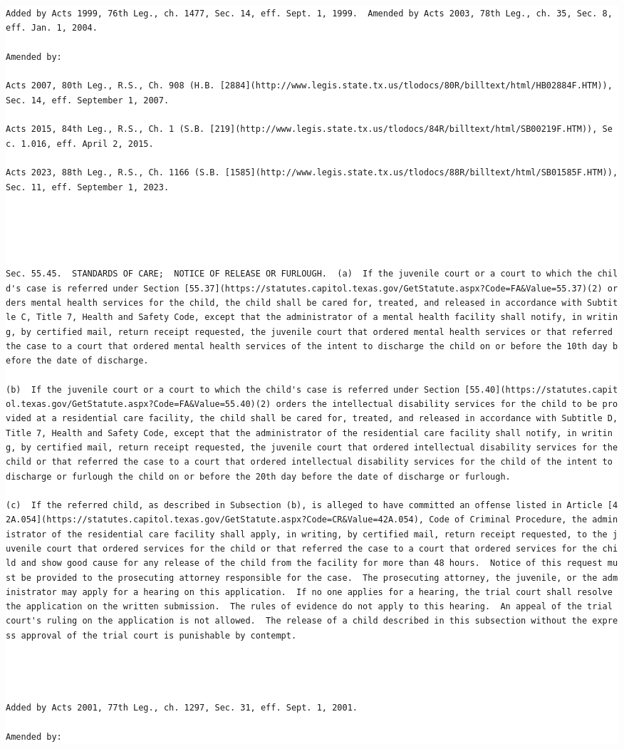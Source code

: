     
    
    
    Added by Acts 1999, 76th Leg., ch. 1477, Sec. 14, eff. Sept. 1, 1999.  Amended by Acts 2003, 78th Leg., ch. 35, Sec. 8, eff. Jan. 1, 2004.
    
    Amended by: 
    
    Acts 2007, 80th Leg., R.S., Ch. 908 (H.B. [2884](http://www.legis.state.tx.us/tlodocs/80R/billtext/html/HB02884F.HTM)), Sec. 14, eff. September 1, 2007.
    
    Acts 2015, 84th Leg., R.S., Ch. 1 (S.B. [219](http://www.legis.state.tx.us/tlodocs/84R/billtext/html/SB00219F.HTM)), Sec. 1.016, eff. April 2, 2015.
    
    Acts 2023, 88th Leg., R.S., Ch. 1166 (S.B. [1585](http://www.legis.state.tx.us/tlodocs/88R/billtext/html/SB01585F.HTM)), Sec. 11, eff. September 1, 2023.
    
    
    
    
    
    Sec. 55.45.  STANDARDS OF CARE;  NOTICE OF RELEASE OR FURLOUGH.  (a)  If the juvenile court or a court to which the child's case is referred under Section [55.37](https://statutes.capitol.texas.gov/GetStatute.aspx?Code=FA&Value=55.37)(2) orders mental health services for the child, the child shall be cared for, treated, and released in accordance with Subtitle C, Title 7, Health and Safety Code, except that the administrator of a mental health facility shall notify, in writing, by certified mail, return receipt requested, the juvenile court that ordered mental health services or that referred the case to a court that ordered mental health services of the intent to discharge the child on or before the 10th day before the date of discharge.
    
    (b)  If the juvenile court or a court to which the child's case is referred under Section [55.40](https://statutes.capitol.texas.gov/GetStatute.aspx?Code=FA&Value=55.40)(2) orders the intellectual disability services for the child to be provided at a residential care facility, the child shall be cared for, treated, and released in accordance with Subtitle D, Title 7, Health and Safety Code, except that the administrator of the residential care facility shall notify, in writing, by certified mail, return receipt requested, the juvenile court that ordered intellectual disability services for the child or that referred the case to a court that ordered intellectual disability services for the child of the intent to discharge or furlough the child on or before the 20th day before the date of discharge or furlough.
    
    (c)  If the referred child, as described in Subsection (b), is alleged to have committed an offense listed in Article [42A.054](https://statutes.capitol.texas.gov/GetStatute.aspx?Code=CR&Value=42A.054), Code of Criminal Procedure, the administrator of the residential care facility shall apply, in writing, by certified mail, return receipt requested, to the juvenile court that ordered services for the child or that referred the case to a court that ordered services for the child and show good cause for any release of the child from the facility for more than 48 hours.  Notice of this request must be provided to the prosecuting attorney responsible for the case.  The prosecuting attorney, the juvenile, or the administrator may apply for a hearing on this application.  If no one applies for a hearing, the trial court shall resolve the application on the written submission.  The rules of evidence do not apply to this hearing.  An appeal of the trial court's ruling on the application is not allowed.  The release of a child described in this subsection without the express approval of the trial court is punishable by contempt.
    
    
    
    
    Added by Acts 2001, 77th Leg., ch. 1297, Sec. 31, eff. Sept. 1, 2001.
    
    Amended by: 
    